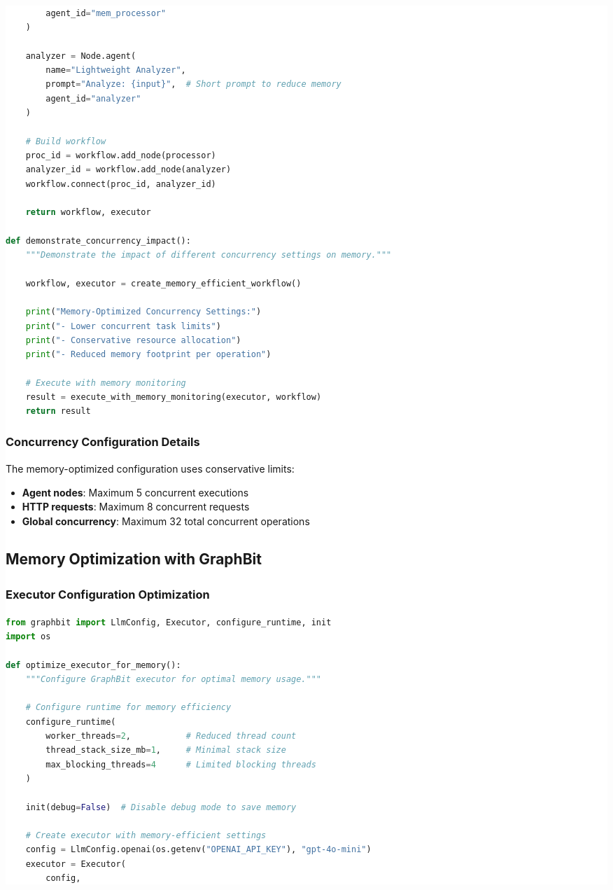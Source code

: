 ```python
        agent_id="mem_processor"
    )

    analyzer = Node.agent(
        name="Lightweight Analyzer",
        prompt="Analyze: {input}",  # Short prompt to reduce memory
        agent_id="analyzer"
    )

    # Build workflow
    proc_id = workflow.add_node(processor)
    analyzer_id = workflow.add_node(analyzer)
    workflow.connect(proc_id, analyzer_id)

    return workflow, executor

def demonstrate_concurrency_impact():
    """Demonstrate the impact of different concurrency settings on memory."""

    workflow, executor = create_memory_efficient_workflow()

    print("Memory-Optimized Concurrency Settings:")
    print("- Lower concurrent task limits")
    print("- Conservative resource allocation")
    print("- Reduced memory footprint per operation")

    # Execute with memory monitoring
    result = execute_with_memory_monitoring(executor, workflow)
    return result
```

### Concurrency Configuration Details

The memory-optimized configuration uses conservative limits:

- **Agent nodes**: Maximum 5 concurrent executions
- **HTTP requests**: Maximum 8 concurrent requests
- **Global concurrency**: Maximum 32 total concurrent operations

## Memory Optimization with GraphBit

### Executor Configuration Optimization

```python
from graphbit import LlmConfig, Executor, configure_runtime, init
import os

def optimize_executor_for_memory():
    """Configure GraphBit executor for optimal memory usage."""

    # Configure runtime for memory efficiency
    configure_runtime(
        worker_threads=2,           # Reduced thread count
        thread_stack_size_mb=1,     # Minimal stack size
        max_blocking_threads=4      # Limited blocking threads
    )

    init(debug=False)  # Disable debug mode to save memory

    # Create executor with memory-efficient settings
    config = LlmConfig.openai(os.getenv("OPENAI_API_KEY"), "gpt-4o-mini")
    executor = Executor(
        config,
```